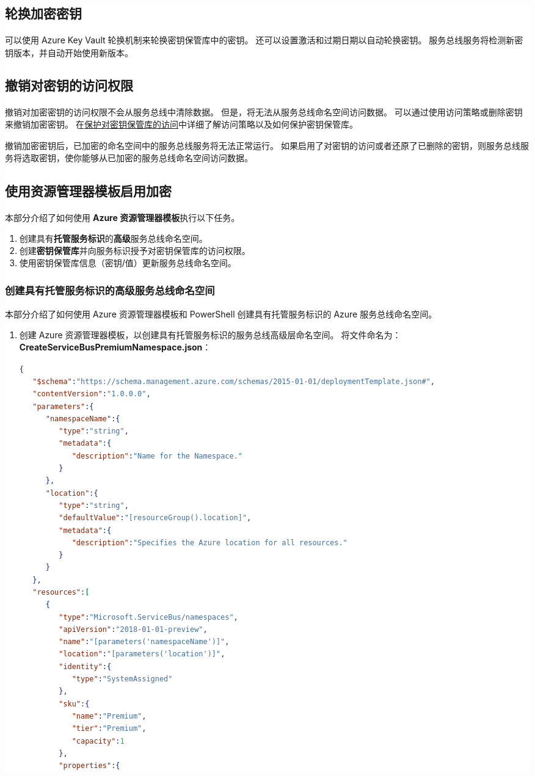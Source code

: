 ## <a name="rotate-your-encryption-keys"></a>轮换加密密钥

可以使用 Azure Key Vault 轮换机制来轮换密钥保管库中的密钥。 还可以设置激活和过期日期以自动轮换密钥。 服务总线服务将检测新密钥版本，并自动开始使用新版本。

## <a name="revoke-access-to-keys"></a>撤销对密钥的访问权限

撤销对加密密钥的访问权限不会从服务总线中清除数据。 但是，将无法从服务总线命名空间访问数据。 可以通过使用访问策略或删除密钥来撤销加密密钥。 在[保护对密钥保管库的访问](../key-vault/general/secure-your-key-vault.md)中详细了解访问策略以及如何保护密钥保管库。

撤销加密密钥后，已加密的命名空间中的服务总线服务将无法正常运行。 如果启用了对密钥的访问或者还原了已删除的密钥，则服务总线服务将选取密钥，使你能够从已加密的服务总线命名空间访问数据。

## <a name="use-resource-manager-template-to-enable-encryption"></a>使用资源管理器模板启用加密
本部分介绍了如何使用 **Azure 资源管理器模板**执行以下任务。 

1. 创建具有**托管服务标识**的**高级**服务总线命名空间。
2. 创建**密钥保管库**并向服务标识授予对密钥保管库的访问权限。 
3. 使用密钥保管库信息（密钥/值）更新服务总线命名空间。 

### <a name="create-a-premium-service-bus-namespace-with-managed-service-identity"></a>创建具有托管服务标识的高级服务总线命名空间
本部分介绍了如何使用 Azure 资源管理器模板和 PowerShell 创建具有托管服务标识的 Azure 服务总线命名空间。 

1. 创建 Azure 资源管理器模板，以创建具有托管服务标识的服务总线高级层命名空间。 将文件命名为：**CreateServiceBusPremiumNamespace.json**： 

    ```json
    {
       "$schema":"https://schema.management.azure.com/schemas/2015-01-01/deploymentTemplate.json#",
       "contentVersion":"1.0.0.0",
       "parameters":{
          "namespaceName":{
             "type":"string",
             "metadata":{
                "description":"Name for the Namespace."
             }
          },
          "location":{
             "type":"string",
             "defaultValue":"[resourceGroup().location]",
             "metadata":{
                "description":"Specifies the Azure location for all resources."
             }
          }
       },
       "resources":[
          {
             "type":"Microsoft.ServiceBus/namespaces",
             "apiVersion":"2018-01-01-preview",
             "name":"[parameters('namespaceName')]",
             "location":"[parameters('location')]",
             "identity":{
                "type":"SystemAssigned"
             },
             "sku":{
                "name":"Premium",
                "tier":"Premium",
                "capacity":1
             },
             "properties":{
